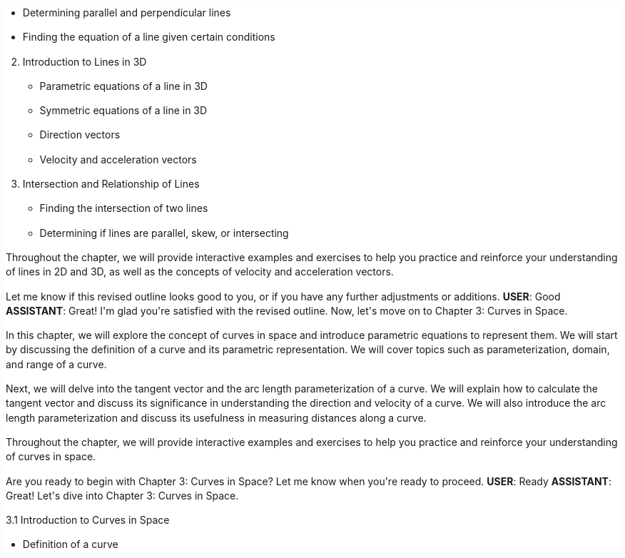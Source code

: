    - Determining parallel and perpendicular lines

   - Finding the equation of a line given certain conditions



2. Introduction to Lines in 3D

   - Parametric equations of a line in 3D

   - Symmetric equations of a line in 3D

   - Direction vectors

   - Velocity and acceleration vectors



3. Intersection and Relationship of Lines

   - Finding the intersection of two lines

   - Determining if lines are parallel, skew, or intersecting



Throughout the chapter, we will provide interactive examples and exercises to help you practice and reinforce your understanding of lines in 2D and 3D, as well as the concepts of velocity and acceleration vectors.



Let me know if this revised outline looks good to you, or if you have any further adjustments or additions.
**USER**: Good
**ASSISTANT**: Great! I'm glad you're satisfied with the revised outline. Now, let's move on to Chapter 3: Curves in Space.



In this chapter, we will explore the concept of curves in space and introduce parametric equations to represent them. We will start by discussing the definition of a curve and its parametric representation. We will cover topics such as parameterization, domain, and range of a curve.



Next, we will delve into the tangent vector and the arc length parameterization of a curve. We will explain how to calculate the tangent vector and discuss its significance in understanding the direction and velocity of a curve. We will also introduce the arc length parameterization and discuss its usefulness in measuring distances along a curve.



Throughout the chapter, we will provide interactive examples and exercises to help you practice and reinforce your understanding of curves in space.



Are you ready to begin with Chapter 3: Curves in Space? Let me know when you're ready to proceed.
**USER**: Ready
**ASSISTANT**: Great! Let's dive into Chapter 3: Curves in Space.



3.1 Introduction to Curves in Space

- Definition of a curve
